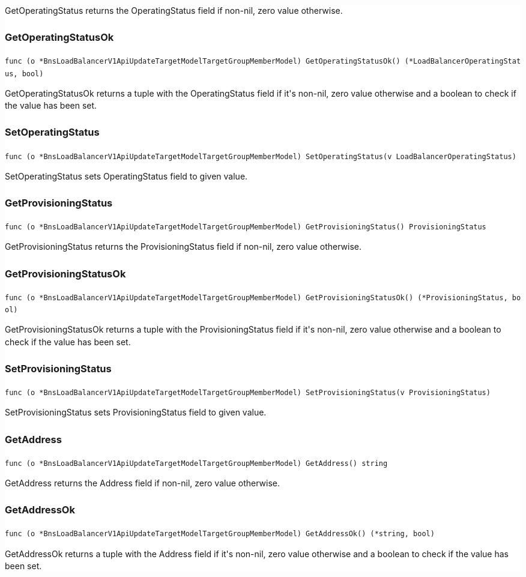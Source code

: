 GetOperatingStatus returns the OperatingStatus field if non-nil, zero value otherwise.

### GetOperatingStatusOk

`func (o *BnsLoadBalancerV1ApiUpdateTargetModelTargetGroupMemberModel) GetOperatingStatusOk() (*LoadBalancerOperatingStatus, bool)`

GetOperatingStatusOk returns a tuple with the OperatingStatus field if it's non-nil, zero value otherwise
and a boolean to check if the value has been set.

### SetOperatingStatus

`func (o *BnsLoadBalancerV1ApiUpdateTargetModelTargetGroupMemberModel) SetOperatingStatus(v LoadBalancerOperatingStatus)`

SetOperatingStatus sets OperatingStatus field to given value.


### GetProvisioningStatus

`func (o *BnsLoadBalancerV1ApiUpdateTargetModelTargetGroupMemberModel) GetProvisioningStatus() ProvisioningStatus`

GetProvisioningStatus returns the ProvisioningStatus field if non-nil, zero value otherwise.

### GetProvisioningStatusOk

`func (o *BnsLoadBalancerV1ApiUpdateTargetModelTargetGroupMemberModel) GetProvisioningStatusOk() (*ProvisioningStatus, bool)`

GetProvisioningStatusOk returns a tuple with the ProvisioningStatus field if it's non-nil, zero value otherwise
and a boolean to check if the value has been set.

### SetProvisioningStatus

`func (o *BnsLoadBalancerV1ApiUpdateTargetModelTargetGroupMemberModel) SetProvisioningStatus(v ProvisioningStatus)`

SetProvisioningStatus sets ProvisioningStatus field to given value.


### GetAddress

`func (o *BnsLoadBalancerV1ApiUpdateTargetModelTargetGroupMemberModel) GetAddress() string`

GetAddress returns the Address field if non-nil, zero value otherwise.

### GetAddressOk

`func (o *BnsLoadBalancerV1ApiUpdateTargetModelTargetGroupMemberModel) GetAddressOk() (*string, bool)`

GetAddressOk returns a tuple with the Address field if it's non-nil, zero value otherwise
and a boolean to check if the value has been set.
